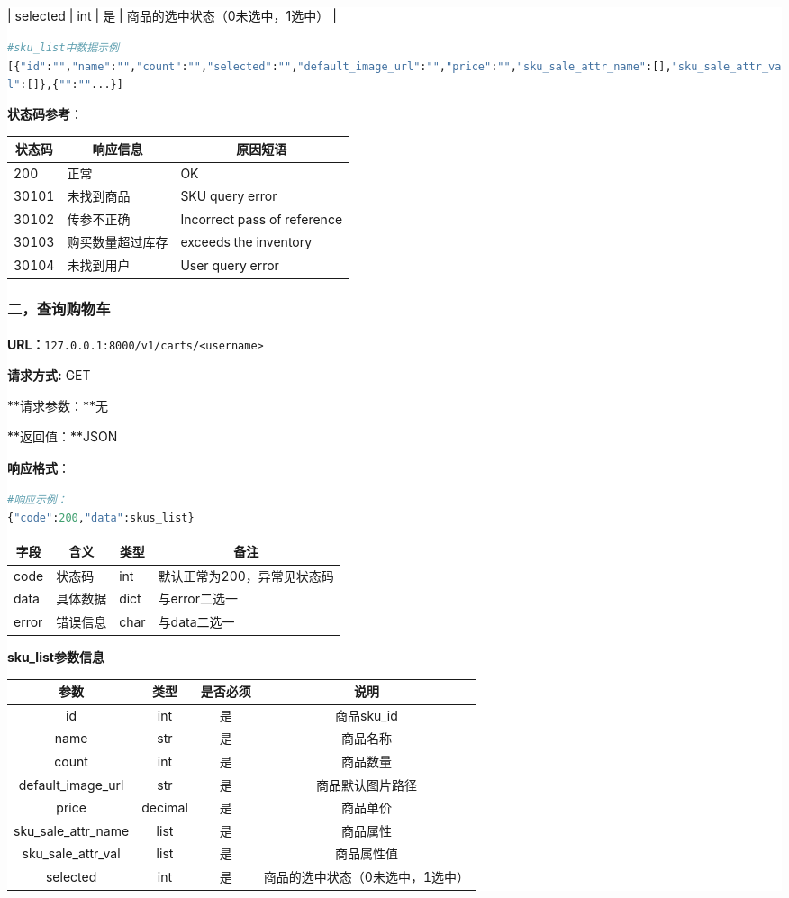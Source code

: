 |      selected      |   int   |    是    | 商品的选中状态（0未选中，1选中） |

```python
#sku_list中数据示例
[{"id":"","name":"","count":"","selected":"","default_image_url":"","price":"","sku_sale_attr_name":[],"sku_sale_attr_val":[]},{"":""...}]
```



**状态码参考**：

| 状态码 | 响应信息         | 原因短语                    |
| ------ | ---------------- | --------------------------- |
| 200    | 正常             | OK                          |
| 30101  | 未找到商品       | SKU query error             |
| 30102  | 传参不正确       | Incorrect pass of reference |
| 30103  | 购买数量超过库存 | exceeds the inventory       |
| 30104  | 未找到用户       | User query error            |



### 二，查询购物车

**URL：**`127.0.0.1:8000/v1/carts/<username>`

**请求方式:** GET

**请求参数：**无

**返回值：**JSON

**响应格式**：

```python
#响应示例：
{"code":200,"data":skus_list}
```

| 字段  | 含义     | 类型 | 备注                        |
| ----- | -------- | ---- | --------------------------- |
| code  | 状态码   | int  | 默认正常为200，异常见状态码 |
| data  | 具体数据 | dict | 与error二选一               |
| error | 错误信息 | char | 与data二选一                |

**sku_list参数信息**

|        参数        |  类型   | 是否必须 |               说明               |
| :----------------: | :-----: | :------: | :------------------------------: |
|         id         |   int   |    是    |            商品sku_id            |
|        name        |   str   |    是    |             商品名称             |
|       count        |   int   |    是    |             商品数量             |
| default_image_url  |   str   |    是    |         商品默认图片路径         |
|       price        | decimal |    是    |             商品单价             |
| sku_sale_attr_name |  list   |    是    |             商品属性             |
| sku_sale_attr_val  |  list   |    是    |            商品属性值            |
|      selected      |   int   |    是    | 商品的选中状态（0未选中，1选中） |
